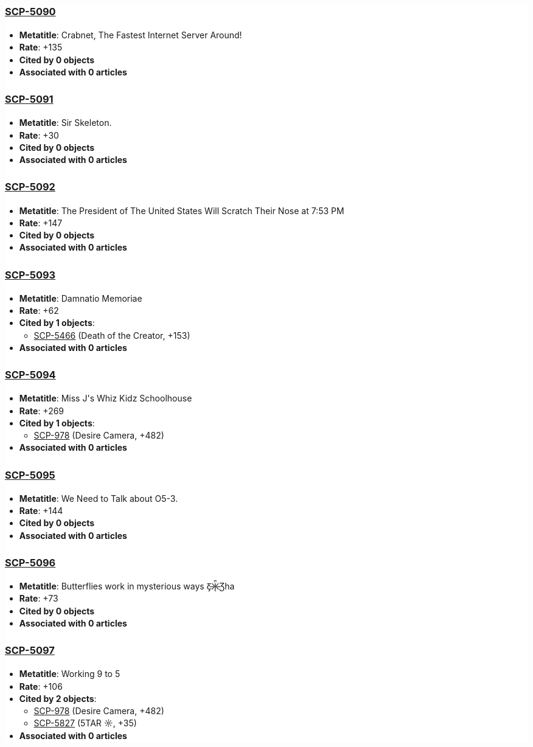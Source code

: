 ### [SCP-5090](https://scp-wiki.wikidot.com/scp-5090)
- **Metatitle**: Crabnet, The Fastest Internet Server Around!
- **Rate**: +135
- **Cited by 0 objects**
- **Associated with 0 articles**

### [SCP-5091](https://scp-wiki.wikidot.com/scp-5091)
- **Metatitle**: Sir Skeleton.
- **Rate**: +30
- **Cited by 0 objects**
- **Associated with 0 articles**

### [SCP-5092](https://scp-wiki.wikidot.com/scp-5092)
- **Metatitle**: The President of The United States Will Scratch Their Nose at 7:53 PM
- **Rate**: +147
- **Cited by 0 objects**
- **Associated with 0 articles**

### [SCP-5093](https://scp-wiki.wikidot.com/scp-5093)
- **Metatitle**: Damnatio Memoriae
- **Rate**: +62
- **Cited by 1 objects**: 
    - [SCP-5466](https://scp-wiki.wikidot.com/scp-5466) (Death of the Creator, +153)
- **Associated with 0 articles**

### [SCP-5094](https://scp-wiki.wikidot.com/scp-5094)
- **Metatitle**: Miss J's Whiz Kidz Schoolhouse
- **Rate**: +269
- **Cited by 1 objects**: 
    - [SCP-978](https://scp-wiki.wikidot.com/scp-978) (Desire Camera, +482)
- **Associated with 0 articles**

### [SCP-5095](https://scp-wiki.wikidot.com/scp-5095)
- **Metatitle**: We Need to Talk about O5-3.
- **Rate**: +144
- **Cited by 0 objects**
- **Associated with 0 articles**

### [SCP-5096](https://scp-wiki.wikidot.com/scp-5096)
- **Metatitle**: Butterflies work in mysterious ways Ƹ̵̡Ӝ̵̨̄Ʒha
- **Rate**: +73
- **Cited by 0 objects**
- **Associated with 0 articles**

### [SCP-5097](https://scp-wiki.wikidot.com/scp-5097)
- **Metatitle**: Working 9 to 5
- **Rate**: +106
- **Cited by 2 objects**: 
    - [SCP-978](https://scp-wiki.wikidot.com/scp-978) (Desire Camera, +482)
    - [SCP-5827](https://scp-wiki.wikidot.com/scp-5827) (5TAR ☼, +35)
- **Associated with 0 articles**
